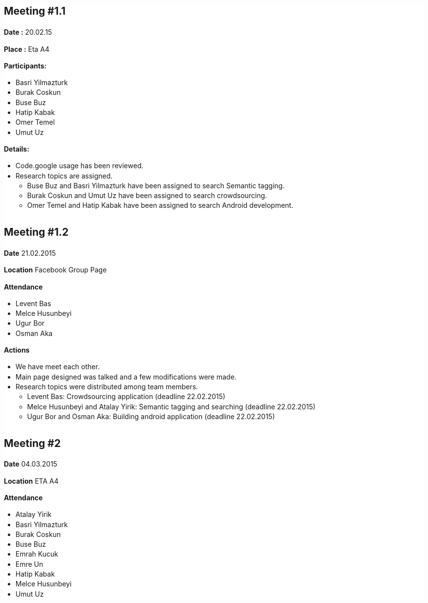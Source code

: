 ## Meeting #1.1 ##
**Date :**  20.02.15

**Place :** Eta A4

**Participants:**
  * Basri Yilmazturk
  * Burak Coskun
  * Buse Buz
  * Hatip Kabak
  * Omer Temel
  * Umut Uz

**Details:**
  * Code.google usage has been reviewed.
  * Research topics are assigned.
    * Buse Buz and Basri Yilmazturk have been assigned to search Semantic tagging.
    * Burak Coskun and Umut Uz have been assigned to search crowdsourcing.
    * Omer Temel and Hatip Kabak have been assigned to search Android development.

## Meeting #1.2 ##

**Date** 21.02.2015

**Location** Facebook Group Page

**Attendance**
  * Levent Bas
  * Melce Husunbeyi
  * Ugur Bor
  * Osman Aka

**Actions**
  * We have meet each other.
  * Main page designed was talked and a few modifications were made.
  * Research topics were distributed among team members.
    * Levent Bas: Crowdsourcing application (deadline 22.02.2015)
    * Melce Husunbeyi and Atalay Yirik: Semantic tagging and searching (deadline 22.02.2015)
    * Ugur Bor and Osman Aka: Building android application (deadline 22.02.2015)

## Meeting #2 ##


**Date** 04.03.2015

**Location** ETA A4

**Attendance**
  * Atalay Yirik
  * Basri Yilmazturk
  * Burak Coskun
  * Buse Buz
  * Emrah Kucuk
  * Emre Un
  * Hatip Kabak
  * Melce Husunbeyi
  * Umut Uz
